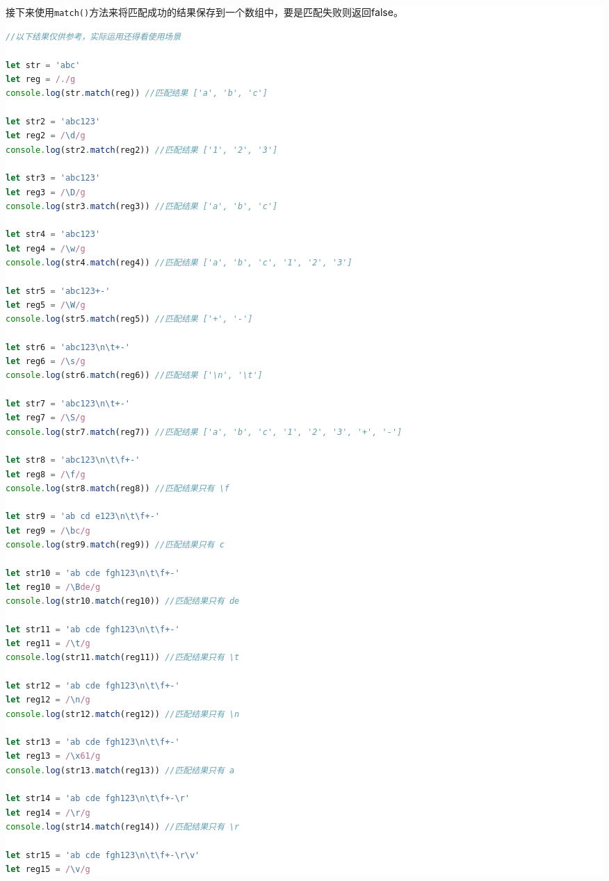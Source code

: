 接下来使用`match()`方法来将匹配成功的结果保存到一个数组中，要是匹配失败则返回false。



```javascript
//以下结果仅供参考，实际运用还得看使用场景

let str = 'abc'
let reg = /./g
console.log(str.match(reg)) //匹配结果 ['a', 'b', 'c']

let str2 = 'abc123'
let reg2 = /\d/g
console.log(str2.match(reg2)) //匹配结果 ['1', '2', '3']

let str3 = 'abc123'
let reg3 = /\D/g
console.log(str3.match(reg3)) //匹配结果 ['a', 'b', 'c']

let str4 = 'abc123'
let reg4 = /\w/g
console.log(str4.match(reg4)) //匹配结果 ['a', 'b', 'c', '1', '2', '3']

let str5 = 'abc123+-'
let reg5 = /\W/g
console.log(str5.match(reg5)) //匹配结果 ['+', '-']

let str6 = 'abc123\n\t+-'
let reg6 = /\s/g
console.log(str6.match(reg6)) //匹配结果 ['\n', '\t']

let str7 = 'abc123\n\t+-'
let reg7 = /\S/g
console.log(str7.match(reg7)) //匹配结果 ['a', 'b', 'c', '1', '2', '3', '+', '-']

let str8 = 'abc123\n\t\f+-'
let reg8 = /\f/g
console.log(str8.match(reg8)) //匹配结果只有 \f

let str9 = 'ab cd e123\n\t\f+-'
let reg9 = /\bc/g
console.log(str9.match(reg9)) //匹配结果只有 c

let str10 = 'ab cde fgh123\n\t\f+-'
let reg10 = /\Bde/g
console.log(str10.match(reg10)) //匹配结果只有 de

let str11 = 'ab cde fgh123\n\t\f+-'
let reg11 = /\t/g
console.log(str11.match(reg11)) //匹配结果只有 \t

let str12 = 'ab cde fgh123\n\t\f+-'
let reg12 = /\n/g
console.log(str12.match(reg12)) //匹配结果只有 \n

let str13 = 'ab cde fgh123\n\t\f+-'
let reg13 = /\x61/g
console.log(str13.match(reg13)) //匹配结果只有 a

let str14 = 'ab cde fgh123\n\t\f+-\r'
let reg14 = /\r/g
console.log(str14.match(reg14)) //匹配结果只有 \r

let str15 = 'ab cde fgh123\n\t\f+-\r\v'
let reg15 = /\v/g
```